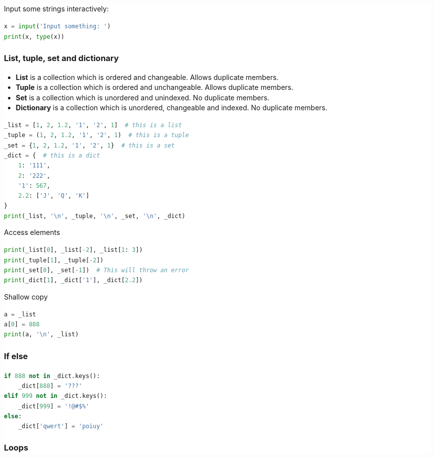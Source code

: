 Input some strings interactively:

```python
x = input('Input something: ')
print(x, type(x))
```

### List, tuple, set and dictionary

- **List** is a collection which is ordered and changeable. Allows duplicate members.
- **Tuple** is a collection which is ordered and unchangeable. Allows duplicate members.
- **Set** is a collection which is unordered and unindexed. No duplicate members.
- **Dictionary** is a collection which is unordered, changeable and indexed. No duplicate members.

```python
_list = [1, 2, 1.2, '1', '2', 1]  # this is a list
_tuple = (1, 2, 1.2, '1', '2', 1)  # this is a tuple
_set = {1, 2, 1.2, '1', '2', 1}  # this is a set
_dict = {  # this is a dict
    1: '111',
    2: '222',
    '1': 567,
    2.2: ['J', 'Q', 'K']
}
print(_list, '\n', _tuple, '\n', _set, '\n', _dict)
```

Access elements

```python
print(_list[0], _list[-2], _list[1: 3])
print(_tuple[1], _tuple[-2])
print(_set[0], _set[-1])  # This will throw an error
print(_dict[1], _dict['1'], _dict[2.2])
```

Shallow copy

```python
a = _list
a[0] = 888
print(a, '\n', _list)
```

### If else

```python
if 888 not in _dict.keys():
    _dict[888] = '???'
elif 999 not in _dict.keys():
    _dict[999] = '!@#$%'
else:
    _dict['qwert'] = 'poiuy'
```

### Loops
